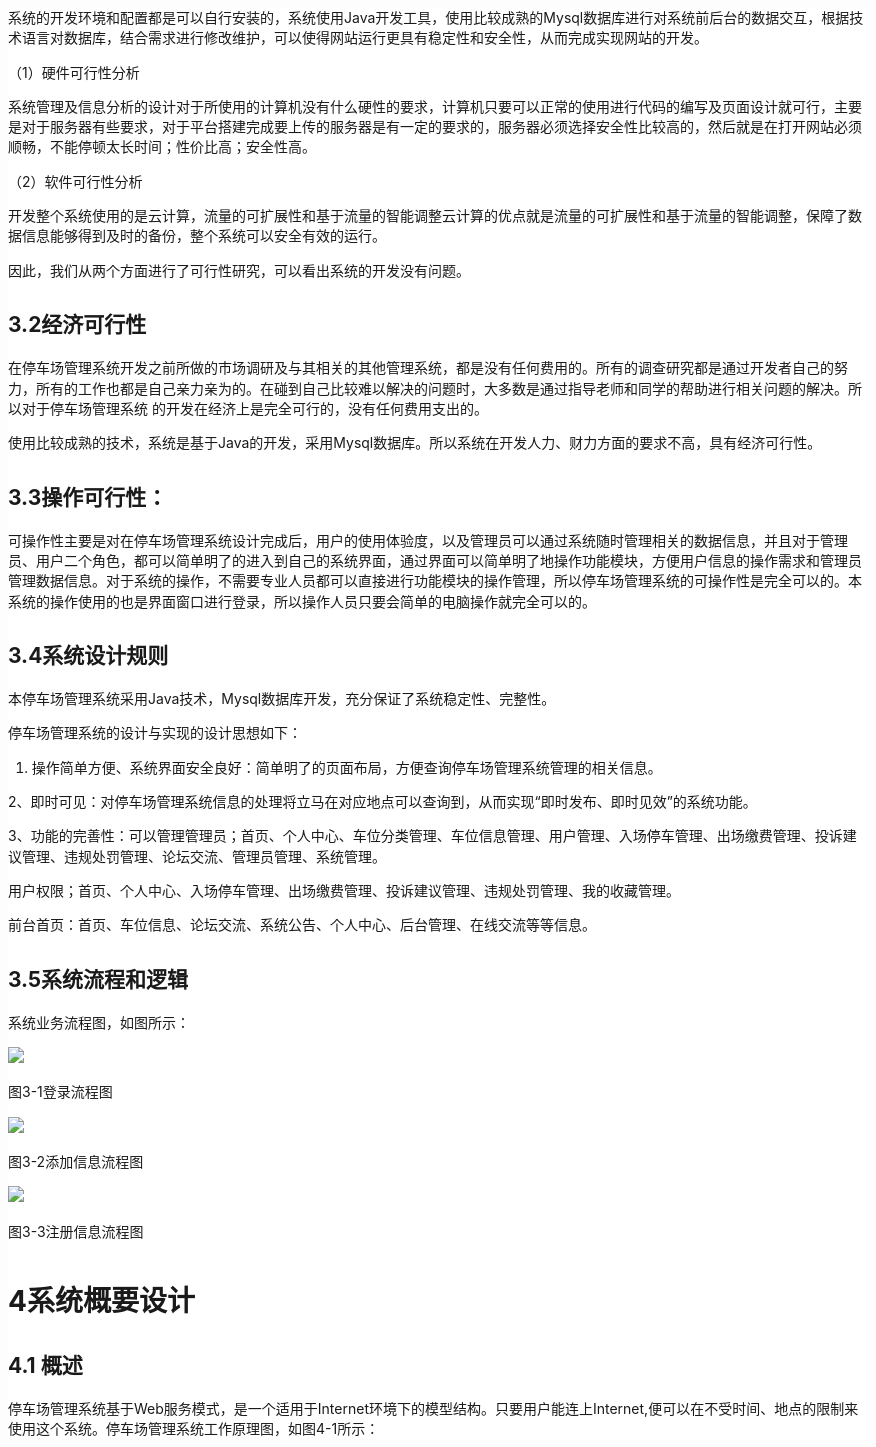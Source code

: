 系统的开发环境和配置都是可以自行安装的，系统使用Java开发工具，使用比较成熟的Mysql数据库进行对系统前后台的数据交互，根据技术语言对数据库，结合需求进行修改维护，可以使得网站运行更具有稳定性和安全性，从而完成实现网站的开发。

（1）硬件可行性分析

系统管理及信息分析的设计对于所使用的计算机没有什么硬性的要求，计算机只要可以正常的使用进行代码的编写及页面设计就可行，主要是对于服务器有些要求，对于平台搭建完成要上传的服务器是有一定的要求的，服务器必须选择安全性比较高的，然后就是在打开网站必须顺畅，不能停顿太长时间；性价比高；安全性高。

（2）软件可行性分析

开发整个系统使用的是云计算，流量的可扩展性和基于流量的智能调整云计算的优点就是流量的可扩展性和基于流量的智能调整，保障了数据信息能够得到及时的备份，整个系统可以安全有效的运行。 

因此，我们从两个方面进行了可行性研究，可以看出系统的开发没有问题。
## 3.2经济可行性
在停车场管理系统开发之前所做的市场调研及与其相关的其他管理系统，都是没有任何费用的。所有的调查研究都是通过开发者自己的努力，所有的工作也都是自己亲力亲为的。在碰到自己比较难以解决的问题时，大多数是通过指导老师和同学的帮助进行相关问题的解决。所以对于停车场管理系统  的开发在经济上是完全可行的，没有任何费用支出的。 

使用比较成熟的技术，系统是基于Java的开发，采用Mysql数据库。所以系统在开发人力、财力方面的要求不高，具有经济可行性。

## 3.3操作可行性： 
可操作性主要是对在停车场管理系统设计完成后，用户的使用体验度，以及管理员可以通过系统随时管理相关的数据信息，并且对于管理员、用户二个角色，都可以简单明了的进入到自己的系统界面，通过界面可以简单明了地操作功能模块，方便用户信息的操作需求和管理员管理数据信息。对于系统的操作，不需要专业人员都可以直接进行功能模块的操作管理，所以停车场管理系统的可操作性是完全可以的。本系统的操作使用的也是界面窗口进行登录，所以操作人员只要会简单的电脑操作就完全可以的。
## 3.4系统设计规则
本停车场管理系统采用Java技术，Mysql数据库开发，充分保证了系统稳定性、完整性。 

停车场管理系统的设计与实现的设计思想如下： 

1. 操作简单方便、系统界面安全良好：简单明了的页面布局，方便查询停车场管理系统管理的相关信息。

2、即时可见：对停车场管理系统信息的处理将立马在对应地点可以查询到，从而实现“即时发布、即时见效”的系统功能。 

3、功能的完善性：可以管理管理员；首页、个人中心、车位分类管理、车位信息管理、用户管理、入场停车管理、出场缴费管理、投诉建议管理、违规处罚管理、论坛交流、管理员管理、系统管理。

用户权限；首页、个人中心、入场停车管理、出场缴费管理、投诉建议管理、违规处罚管理、我的收藏管理。

前台首页：首页、车位信息、论坛交流、系统公告、个人中心、后台管理、在线交流等等信息。

## 3.5系统流程和逻辑
系统业务流程图，如图所示：

![](/md/blog.001.png)

图3-1登录流程图

![](/md/blog.002.png) 

图3-2添加信息流程图

![](/md/blog.003.png) 

图3-3注册信息流程图


# 4系统概要设计
## 4.1 概述
停车场管理系统基于Web服务模式，是一个适用于Internet环境下的模型结构。只要用户能连上Internet,便可以在不受时间、地点的限制来使用这个系统。停车场管理系统工作原理图，如图4-1所示：
